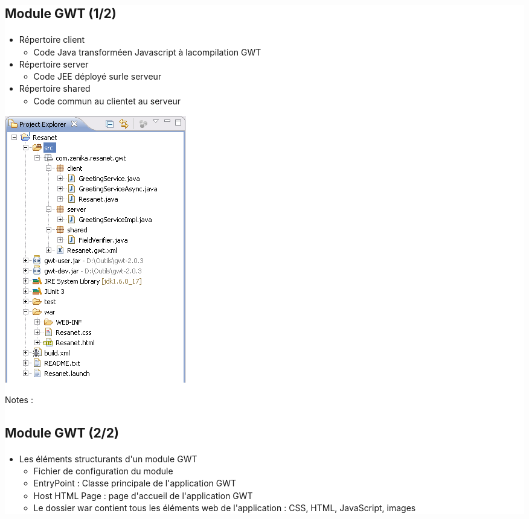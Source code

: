 


## Module GWT (1/2)

- Répertoire client
	- Code Java transforméen Javascript à lacompilation GWT
- Répertoire server
	- Code JEE déployé surle serveur
- Répertoire shared
	- Code commun au clientet au serveur

![](ressources/images/GWT_-_02_-_Eclipse-100000000000012C000001BAC8D28913.png)

```

```

```

```

```

```

Notes :




## Module GWT (2/2)

- Les éléments structurants d'un module GWT
	- Fichier de configuration du module
	- EntryPoint : Classe principale de l'application GWT
	- Host HTML Page : page d'accueil de l'application GWT
	- Le dossier war contient tous les éléments web de l'application : CSS, HTML, JavaScript, images
